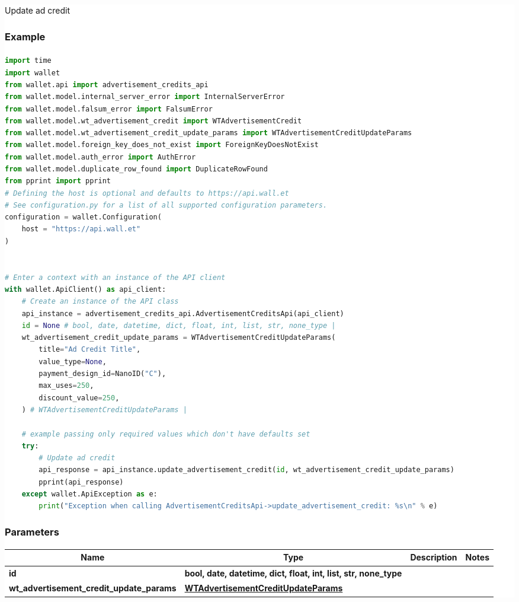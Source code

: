 Update ad credit

### Example


```python
import time
import wallet
from wallet.api import advertisement_credits_api
from wallet.model.internal_server_error import InternalServerError
from wallet.model.falsum_error import FalsumError
from wallet.model.wt_advertisement_credit import WTAdvertisementCredit
from wallet.model.wt_advertisement_credit_update_params import WTAdvertisementCreditUpdateParams
from wallet.model.foreign_key_does_not_exist import ForeignKeyDoesNotExist
from wallet.model.auth_error import AuthError
from wallet.model.duplicate_row_found import DuplicateRowFound
from pprint import pprint
# Defining the host is optional and defaults to https://api.wall.et
# See configuration.py for a list of all supported configuration parameters.
configuration = wallet.Configuration(
    host = "https://api.wall.et"
)


# Enter a context with an instance of the API client
with wallet.ApiClient() as api_client:
    # Create an instance of the API class
    api_instance = advertisement_credits_api.AdvertisementCreditsApi(api_client)
    id = None # bool, date, datetime, dict, float, int, list, str, none_type | 
    wt_advertisement_credit_update_params = WTAdvertisementCreditUpdateParams(
        title="Ad Credit Title",
        value_type=None,
        payment_design_id=NanoID("C"),
        max_uses=250,
        discount_value=250,
    ) # WTAdvertisementCreditUpdateParams | 

    # example passing only required values which don't have defaults set
    try:
        # Update ad credit
        api_response = api_instance.update_advertisement_credit(id, wt_advertisement_credit_update_params)
        pprint(api_response)
    except wallet.ApiException as e:
        print("Exception when calling AdvertisementCreditsApi->update_advertisement_credit: %s\n" % e)
```


### Parameters

Name | Type | Description  | Notes
------------- | ------------- | ------------- | -------------
 **id** | **bool, date, datetime, dict, float, int, list, str, none_type**|  |
 **wt_advertisement_credit_update_params** | [**WTAdvertisementCreditUpdateParams**](WTAdvertisementCreditUpdateParams.md)|  |
